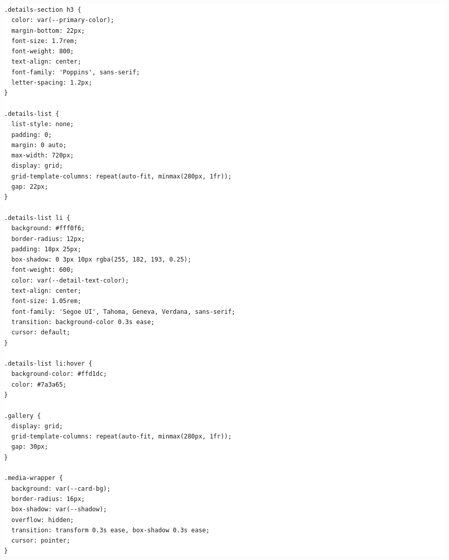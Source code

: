     .details-section h3 {
      color: var(--primary-color);
      margin-bottom: 22px;
      font-size: 1.7rem;
      font-weight: 800;
      text-align: center;
      font-family: 'Poppins', sans-serif;
      letter-spacing: 1.2px;
    }

    .details-list {
      list-style: none;
      padding: 0;
      margin: 0 auto;
      max-width: 720px;
      display: grid;
      grid-template-columns: repeat(auto-fit, minmax(280px, 1fr));
      gap: 22px;
    }

    .details-list li {
      background: #fff0f6;
      border-radius: 12px;
      padding: 18px 25px;
      box-shadow: 0 3px 10px rgba(255, 182, 193, 0.25);
      font-weight: 600;
      color: var(--detail-text-color);
      text-align: center;
      font-size: 1.05rem;
      font-family: 'Segoe UI', Tahoma, Geneva, Verdana, sans-serif;
      transition: background-color 0.3s ease;
      cursor: default;
    }

    .details-list li:hover {
      background-color: #ffd1dc;
      color: #7a3a65;
    }

    .gallery {
      display: grid;
      grid-template-columns: repeat(auto-fit, minmax(280px, 1fr));
      gap: 30px;
    }

    .media-wrapper {
      background: var(--card-bg);
      border-radius: 16px;
      box-shadow: var(--shadow);
      overflow: hidden;
      transition: transform 0.3s ease, box-shadow 0.3s ease;
      cursor: pointer;
    }
